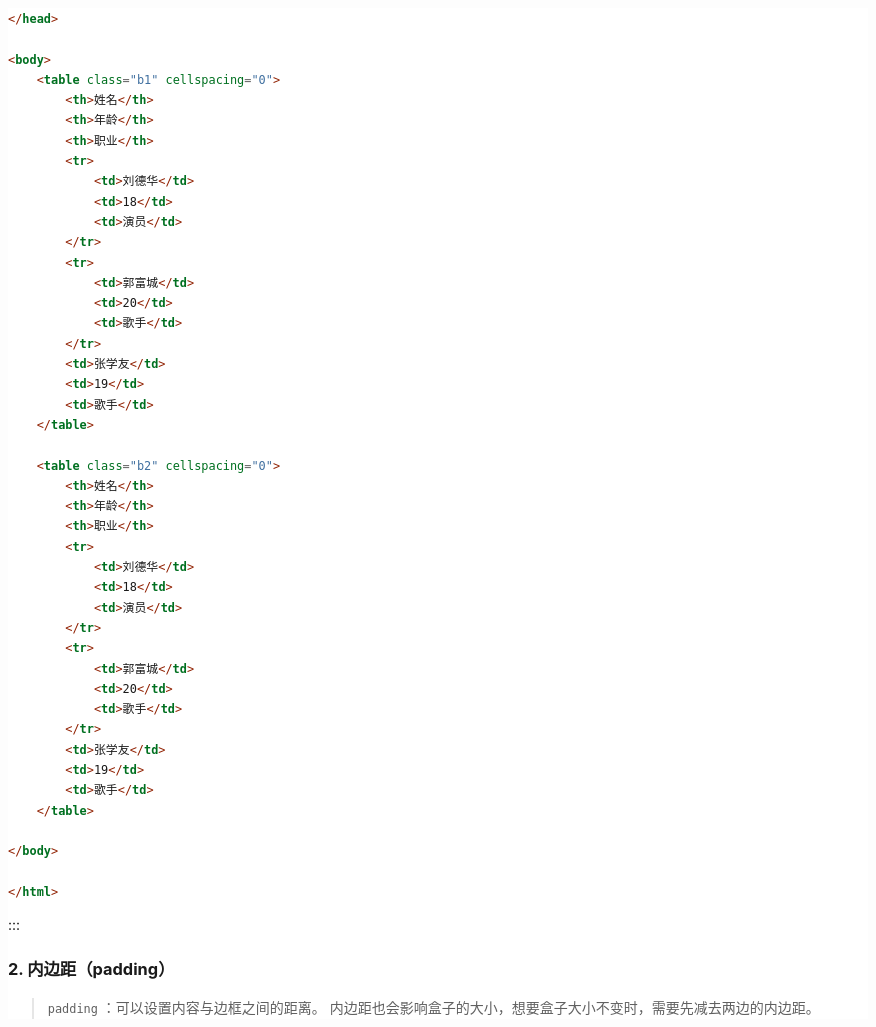 ```html
</head>

<body>
	<table class="b1" cellspacing="0">
		<th>姓名</th>
		<th>年龄</th>
		<th>职业</th>
		<tr>
			<td>刘德华</td>
			<td>18</td>
			<td>演员</td>
		</tr>
		<tr>
			<td>郭富城</td>
			<td>20</td>
			<td>歌手</td>
		</tr>
		<td>张学友</td>
		<td>19</td>
		<td>歌手</td>
	</table>

	<table class="b2" cellspacing="0">
		<th>姓名</th>
		<th>年龄</th>
		<th>职业</th>
		<tr>
			<td>刘德华</td>
			<td>18</td>
			<td>演员</td>
		</tr>
		<tr>
			<td>郭富城</td>
			<td>20</td>
			<td>歌手</td>
		</tr>
		<td>张学友</td>
		<td>19</td>
		<td>歌手</td>
	</table>

</body>

</html>
```
:::

### 2. 内边距（padding）

> `padding` ：可以设置内容与边框之间的距离。
> 内边距也会影响盒子的大小，想要盒子大小不变时，需要先减去两边的内边距。
